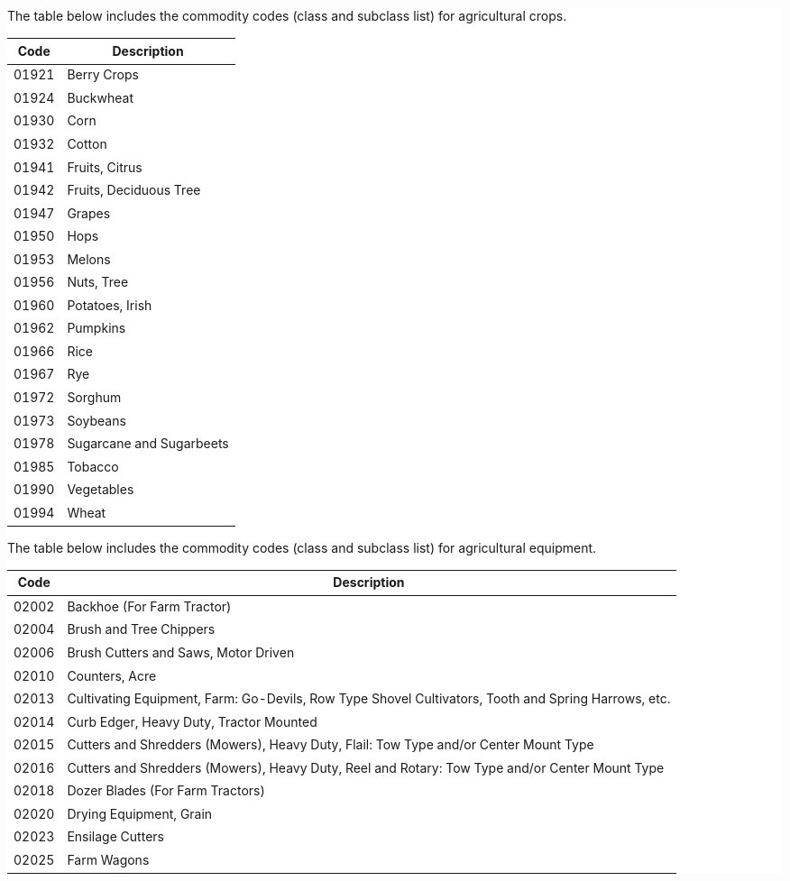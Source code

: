 
The table below includes the commodity codes (class and subclass list) for agricultural crops.

| Code | Description |
| -------- | ----- |
| 01921 | Berry Crops |
| 01924 | Buckwheat |
| 01930 | Corn |
| 01932 | Cotton |
| 01941 | Fruits, Citrus |
| 01942 | Fruits, Deciduous Tree |
| 01947 | Grapes |
| 01950 | Hops |
| 01953 | Melons |
| 01956 | Nuts, Tree |
| 01960 | Potatoes, Irish |
| 01962 | Pumpkins |
| 01966 | Rice |
| 01967 | Rye |
| 01972 | Sorghum |
| 01973 | Soybeans |
| 01978 | Sugarcane and Sugarbeets |
| 01985 | Tobacco |
| 01990 | Vegetables |
| 01994 | Wheat |


The table below includes the commodity codes (class and subclass list) for agricultural equipment.

| Code | Description |
| -------- | ----- |
| 02002 | Backhoe (For Farm Tractor) |
| 02004 | Brush and Tree Chippers |
| 02006 | Brush Cutters and Saws, Motor Driven |
| 02010 | Counters, Acre |
| 02013 | Cultivating Equipment, Farm: Go-Devils, Row Type Shovel Cultivators, Tooth and Spring Harrows, etc. |
| 02014 | Curb Edger, Heavy Duty, Tractor Mounted |
| 02015 | Cutters and Shredders (Mowers), Heavy Duty, Flail: Tow Type and/or Center Mount Type |
| 02016 | Cutters and Shredders (Mowers), Heavy Duty, Reel and Rotary: Tow Type and/or Center Mount Type |
| 02018 | Dozer Blades (For Farm Tractors) |
| 02020 | Drying Equipment, Grain |
| 02023 | Ensilage Cutters |
| 02025 | Farm Wagons |
